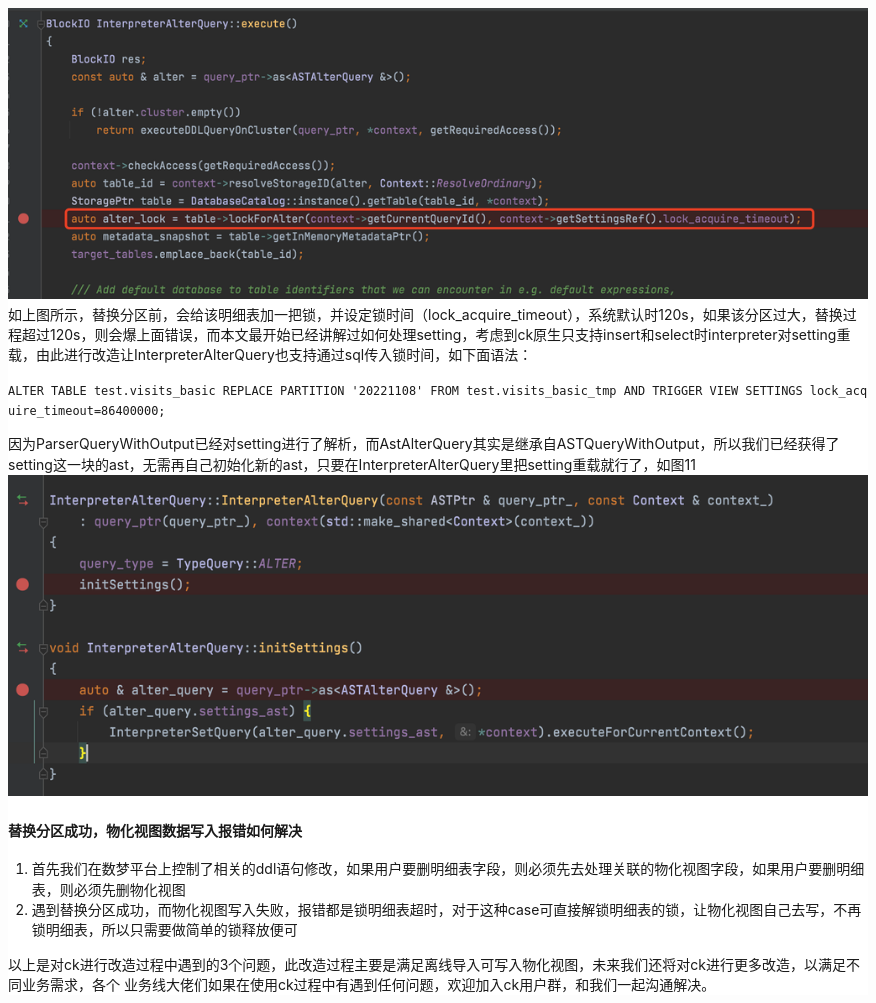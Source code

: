 ![图10](/images/clickhouse/maxquerysize/10.png)
如上图所示，替换分区前，会给该明细表加一把锁，并设定锁时间（lock_acquire_timeout），系统默认时120s，如果该分区过大，替换过程超过120s，则会爆上面错误，而本文最开始已经讲解过如何处理setting，考虑到ck原生只支持insert和select时interpreter对setting重载，由此进行改造让InterpreterAlterQuery也支持通过sql传入锁时间，如下面语法：
```
ALTER TABLE test.visits_basic REPLACE PARTITION '20221108' FROM test.visits_basic_tmp AND TRIGGER VIEW SETTINGS lock_acquire_timeout=86400000;
```
因为ParserQueryWithOutput已经对setting进行了解析，而AstAlterQuery其实是继承自ASTQueryWithOutput，所以我们已经获得了setting这一块的ast，无需再自己初始化新的ast，只要在InterpreterAlterQuery里把setting重载就行了，如图11
![图10](/images/clickhouse/maxquerysize/11.png)

#### 替换分区成功，物化视图数据写入报错如何解决
1. 首先我们在数梦平台上控制了相关的ddl语句修改，如果用户要删明细表字段，则必须先去处理关联的物化视图字段，如果用户要删明细表，则必须先删物化视图
2. 遇到替换分区成功，而物化视图写入失败，报错都是锁明细表超时，对于这种case可直接解锁明细表的锁，让物化视图自己去写，不再锁明细表，所以只需要做简单的锁释放便可



以上是对ck进行改造过程中遇到的3个问题，此改造过程主要是满足离线导入可写入物化视图，未来我们还将对ck进行更多改造，以满足不同业务需求，各个 业务线大佬们如果在使用ck过程中有遇到任何问题，欢迎加入ck用户群，和我们一起沟通解决。